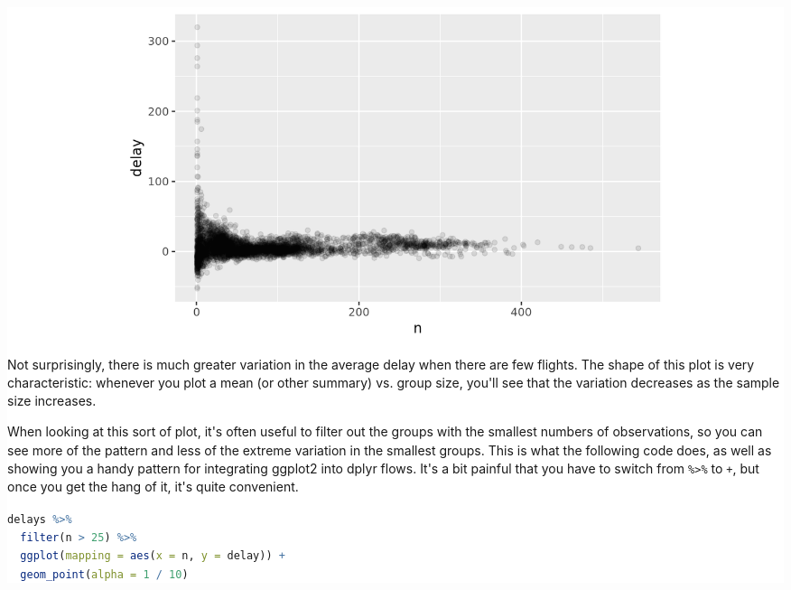 <img src="transform_files/figure-html/unnamed-chunk-42-1.png" width="70%" style="display: block; margin: auto;" />

Not surprisingly, there is much greater variation in the average delay when there are few flights. The shape of this plot is very characteristic: whenever you plot a mean (or other summary) vs. group size, you'll see that the variation decreases as the sample size increases.

When looking at this sort of plot, it's often useful to filter out the groups with the smallest numbers of observations, so you can see more of the pattern and less of the extreme variation in the smallest groups. This is what the following code does, as well as showing you a handy pattern for integrating ggplot2 into dplyr flows. It's a bit painful that you have to switch from `%>%` to `+`, but once you get the hang of it, it's quite convenient.


```r
delays %>%
  filter(n > 25) %>%
  ggplot(mapping = aes(x = n, y = delay)) +
  geom_point(alpha = 1 / 10)
```
